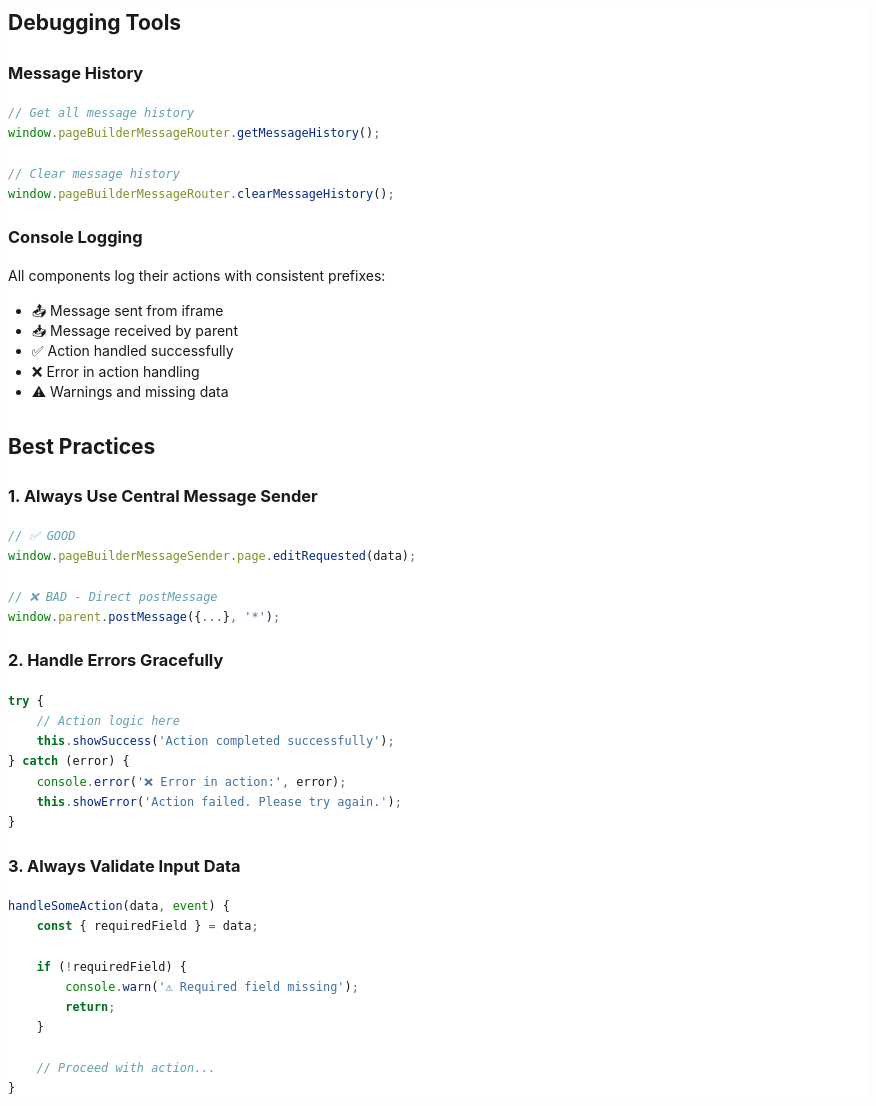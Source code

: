 ## Debugging Tools

### Message History
```javascript
// Get all message history
window.pageBuilderMessageRouter.getMessageHistory();

// Clear message history
window.pageBuilderMessageRouter.clearMessageHistory();
```

### Console Logging
All components log their actions with consistent prefixes:
- 📤 Message sent from iframe
- 📥 Message received by parent
- ✅ Action handled successfully
- ❌ Error in action handling
- ⚠️ Warnings and missing data

## Best Practices

### 1. Always Use Central Message Sender
```javascript
// ✅ GOOD
window.pageBuilderMessageSender.page.editRequested(data);

// ❌ BAD - Direct postMessage
window.parent.postMessage({...}, '*');
```

### 2. Handle Errors Gracefully
```javascript
try {
    // Action logic here
    this.showSuccess('Action completed successfully');
} catch (error) {
    console.error('❌ Error in action:', error);
    this.showError('Action failed. Please try again.');
}
```

### 3. Always Validate Input Data
```javascript
handleSomeAction(data, event) {
    const { requiredField } = data;
    
    if (!requiredField) {
        console.warn('⚠️ Required field missing');
        return;
    }
    
    // Proceed with action...
}
```
